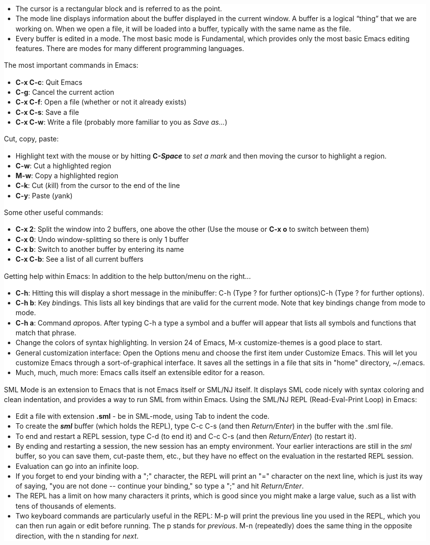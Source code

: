 - The cursor is a rectangular block and is referred to as the point.
- The mode line displays information about the buffer displayed in the current window. A buffer is a logical “thing” that we are working on. When we open a file, it will be loaded into a buffer, typically with the same name as the file.
- Every buffer is edited in a mode. The most basic mode is Fundamental, which provides only the most basic Emacs editing features. There are modes for many different programming languages.

The most important commands in Emacs:

- **C-x C-c**: Quit Emacs
- **C-g**: Cancel the current action
- **C-x C-f**: Open a file (whether or not it already exists)
- **C-x C-s**: Save a file
- **C-x C-w**: Write a file (probably more familiar to you as *Save as...*)

Cut, copy, paste:

- Highlight text with the mouse or by hitting **C-*Space*** to *set a mark* and then moving the cursor to highlight a region.
- **C-w**: Cut a highlighted region
- **M-w**: Copy a highlighted region
- **C-k**: Cut (*k*ill) from the cursor to the end of the line
- **C-y**: Paste (*y*ank)

Some other useful commands:

- **C-x 2**: Split the window into 2 buffers, one above the other (Use the mouse or **C-x o** to switch between them)
- **C-x 0**: Undo window-splitting so there is only 1 buffer
- **C-x b**: Switch to another buffer by entering its name
- **C-x C-b**: See a list of all current buffers

Getting help within Emacs: In addition to the help button/menu on the right...

- **C-h**: Hitting this will display a short message in the minibuffer: C-h (Type ? for further options)C-h (Type ? for further options).
- **C-h b**: Key *b*indings. This lists all key bindings that are valid for the current mode. Note that key bindings change from mode to mode.
- **C-h a**: Command *a*propos. After typing C-h a type a symbol and a buffer will appear that lists all symbols and functions that match that phrase.
- Change the colors of syntax highlighting. In version 24 of Emacs, M-x customize-themes is a good place to start.
- General customization interface: Open the Options menu and choose the first item under Customize Emacs. This will let you customize Emacs through a sort-of-graphical interface. It saves all the settings in a file that sits in "home" directory, ~/.emacs.
- Much, much, much more: Emacs calls itself an extensible editor for a reason.

SML Mode is an extension to Emacs that is not Emacs itself or SML/NJ itself. It displays SML code nicely with syntax coloring and clean indentation, and provides a way to run SML from within Emacs. Using the SML/NJ REPL (Read-Eval-Print Loop) in Emacs:

- Edit a file with extension **.sml** - be in SML-mode, using Tab to indent the code.
- To create the ***sml*** buffer (which holds the REPL), type C-c C-s (and then *Return/Enter*) in the buffer with the .sml file.
- To end and restart a REPL session, type C-d (to end it) and C-c C-s (and then *Return/Enter*) (to restart it).
- By ending and restarting a session, the new session has an empty environment. Your earlier interactions are still in the *sml* buffer, so you can save them, cut-paste them, etc., but they have no effect on the evaluation in the restarted REPL session.
- Evaluation can go into an infinite loop.
- If you forget to end your binding with a ";" character, the REPL will print an "=" character on the next line, which is just its way of saying, "you are not done -- continue your binding," so type a ";" and hit *Return/Enter*.
- The REPL has a limit on how many characters it prints, which is good since you might make a large value, such as a list with tens of thousands of elements.
- Two keyboard commands are particularly useful in the REPL: M-p will print the previous line you used in the REPL, which you can then run again or edit before running. The p stands for *previous*. M-n (repeatedly) does the same thing in the opposite direction, with the n standing for *next*.
